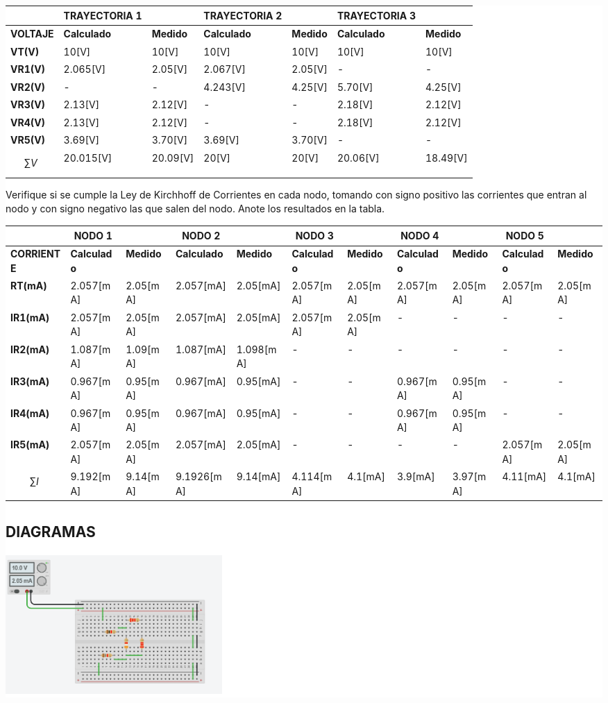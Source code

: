 |  |TRAYECTORIA 1|| TRAYECTORIA 2||TRAYECTORIA 3 ||
|---------|---------|---------|---------|---------|---------|---------|
|**VOLTAJE**|**Calculado**|**Medido**|**Calculado**|**Medido** |**Calculado**|**Medido**|
|**VT(V)**  |10[V]        |10[V]     |10[V]        |10[V]      |10[V]        |10[V]|
|**VR1(V)** |2.065[V]     |2.05[V]   |2.067[V]     |2.05[V]    |-            |-|
|**VR2(V)** |-            |-         |4.243[V]     |4.25[V]    |5.70[V]      |4.25[V]|
|**VR3(V)** |2.13[V]      |2.12[V]   |-            |-          |2.18[V]      |2.12[V]|
|**VR4(V)** |2.13[V]      |2.12[V]   |-            |-          |2.18[V]      |2.12[V]|
|**VR5(V)** |3.69[V]      |3.70[V]   |3.69[V]      |3.70[V]    |-            |-|
|$$\sum V\:$$|20.015[V]   |20.09[V]  |20[V]        |20[V]      |20.06[V]     |18.49[V]|

Verifique si se cumple la Ley de Kirchhoff de Corrientes en cada nodo, tomando con signo positivo las corrientes que entran al nodo y con signo negativo las que salen del nodo. Anote los resultados en la tabla.

|  |NODO 1||NODO 2||NODO 3 ||NODO 4||NODO 5||
|--|-------------|-|-------------|-|--------------|-|--------------|-|---|-|
|**CORRIENTE**|**Calculado**|**Medido**|**Calculado**|**Medido** |**Calculado**|**Medido**|**Calculado**|**Medido**|**Calculado**|**Medido**|
|**RT(mA)**   |2.057[mA] |2.05[mA]|2.057[mA]|2.05[mA]|2.057[mA]|2.05[mA]|2.057[mA]|2.05[mA]|2.057[mA]|2.05[mA]|
|**IR1(mA)**  |2.057[mA] |2.05[mA]|2.057[mA]|2.05[mA]|2.057[mA]|2.05[mA]|-|-|-|-|
|**IR2(mA)**  |1.087[mA] |1.09[mA]|1.087[mA]|1.098[mA]|-|-|-|-|-|-|
|**IR3(mA)**  |0.967[mA] |0.95[mA]|0.967[mA]|0.95[mA]|-|-|0.967[mA]|0.95[mA]|-|-|
|**IR4(mA)**  |0.967[mA] |0.95[mA]|0.967[mA]|0.95[mA]|-|-|0.967[mA]|0.95[mA]|-|-|
|**IR5(mA)**  |2.057[mA] |2.05[mA]|2.057[mA]|2.05[mA]|-|-|-|-|2.057[mA] |2.05[mA]|
|$$\sum I\:$$ |9.192[mA] |9.14[mA]|9.1926[mA]|9.14[mA]|4.114[mA]|4.1[mA]|3.9[mA]|3.97[mA]|4.11[mA] |4.1[mA]|

## **DIAGRAMAS**
</section>
      <div class="container mt-5 mb-5">
        <img src="img/10.PNG"
          alt="Protoboard con multiples resistencias"
          height="200"
          style ="float-left ml-4"
        />           
   </div>
   </section>
   </section>
      <div class="container mt-5 mb-5">